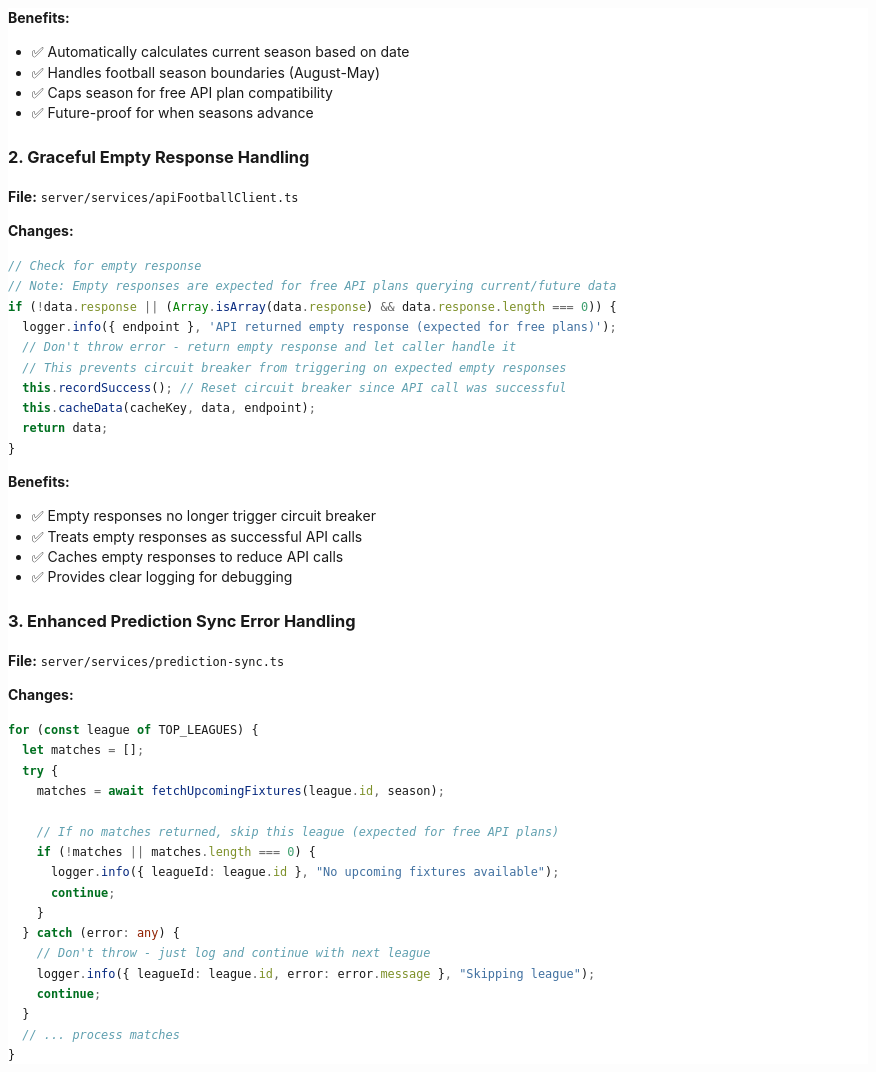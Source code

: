 **Benefits:**
- ✅ Automatically calculates current season based on date
- ✅ Handles football season boundaries (August-May)
- ✅ Caps season for free API plan compatibility
- ✅ Future-proof for when seasons advance

### 2. Graceful Empty Response Handling

**File:** `server/services/apiFootballClient.ts`

**Changes:**
```typescript
// Check for empty response
// Note: Empty responses are expected for free API plans querying current/future data
if (!data.response || (Array.isArray(data.response) && data.response.length === 0)) {
  logger.info({ endpoint }, 'API returned empty response (expected for free plans)');
  // Don't throw error - return empty response and let caller handle it
  // This prevents circuit breaker from triggering on expected empty responses
  this.recordSuccess(); // Reset circuit breaker since API call was successful
  this.cacheData(cacheKey, data, endpoint);
  return data;
}
```

**Benefits:**
- ✅ Empty responses no longer trigger circuit breaker
- ✅ Treats empty responses as successful API calls
- ✅ Caches empty responses to reduce API calls
- ✅ Provides clear logging for debugging

### 3. Enhanced Prediction Sync Error Handling

**File:** `server/services/prediction-sync.ts`

**Changes:**
```typescript
for (const league of TOP_LEAGUES) {
  let matches = [];
  try {
    matches = await fetchUpcomingFixtures(league.id, season);
    
    // If no matches returned, skip this league (expected for free API plans)
    if (!matches || matches.length === 0) {
      logger.info({ leagueId: league.id }, "No upcoming fixtures available");
      continue;
    }
  } catch (error: any) {
    // Don't throw - just log and continue with next league
    logger.info({ leagueId: league.id, error: error.message }, "Skipping league");
    continue;
  }
  // ... process matches
}
```
